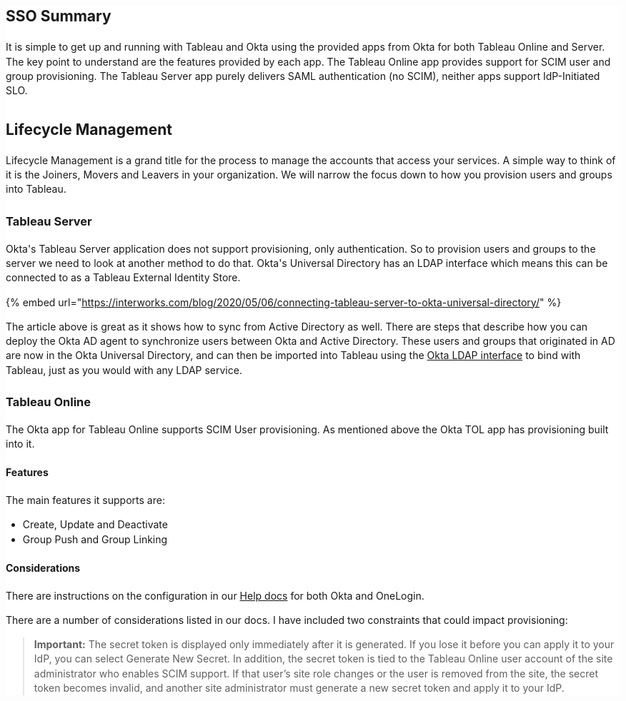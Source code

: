 ## SSO Summary

It is simple to get up and running with Tableau and Okta using the provided apps from Okta for both Tableau Online and Server. The key point to understand are the features provided by each app. The Tableau Online app provides support for SCIM user and group provisioning. The Tableau Server app purely delivers SAML authentication \(no SCIM\), neither apps support IdP-Initiated SLO.

## Lifecycle Management

Lifecycle Management is a grand title for the process to manage the accounts that access your services. A simple way to think of it is the Joiners, Movers and Leavers in your organization. We will narrow the focus down to how you provision users and groups into Tableau.

### Tableau Server

Okta's Tableau Server application does not support provisioning, only authentication. So to provision users and groups to the server we need to look at another method to do that. Okta's Universal Directory has an LDAP interface which means this can be connected to as a Tableau External Identity Store.

{% embed url="https://interworks.com/blog/2020/05/06/connecting-tableau-server-to-okta-universal-directory/" %}

The article above is great as it shows how to sync from Active Directory as well. There are steps that describe how you can deploy the Okta AD agent to synchronize users between Okta and Active Directory. These users and groups that originated in AD are now in the Okta Universal Directory, and can then be imported into Tableau using the [Okta LDAP interface](https://help.okta.com/en/prod/Content/Topics/Directory/LDAP-interface-main.htm) to bind with Tableau, just as you would with any LDAP service. 

### Tableau Online

The Okta app for Tableau Online supports SCIM User provisioning. As mentioned above the Okta TOL app has provisioning built into it. 

#### Features

The main features it supports are:

* Create, Update and Deactivate
* Group Push and Group Linking

#### Considerations

There are instructions on the configuration in our [Help docs](https://help.tableau.com/current/online/en-us/scim_config_online.htm) for both Okta and OneLogin. 

There are a number of considerations listed in our docs. I have included two constraints that could impact provisioning:

> **Important:** The secret token is displayed only immediately after it is generated. If you lose it before you can apply it to your IdP, you can select Generate New Secret. In addition, the secret token is tied to the Tableau Online user account of the site administrator who enables SCIM support. If that user’s site role changes or the user is removed from the site, the secret token becomes invalid, and another site administrator must generate a new secret token and apply it to your IdP.
